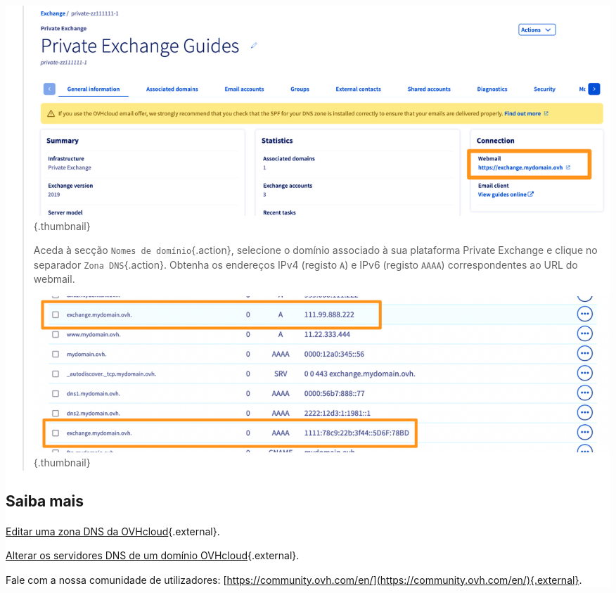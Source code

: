 > ![domain](images/spf_records_ip2.png){.thumbnail}
>
> Aceda à secção `Nomes de domínio`{.action}, selecione o domínio associado à sua plataforma Private Exchange e clique no separador `Zona DNS`{.action}. Obtenha os endereços IPv4 (registo `A`) e IPv6 (registo `AAAA`) correspondentes ao URL do webmail.
>
> ![domain](images/spf_records_ip3.png){.thumbnail}
>

## Saiba mais

[Editar uma zona DNS da OVHcloud](/pages/web_cloud/domains/dns_zone_edit){.external}.

[Alterar os servidores DNS de um domínio OVHcloud](/pages/web_cloud/domains/dns_server_general_information){.external}.

Fale com a nossa comunidade de utilizadores: [https://community.ovh.com/en/](https://community.ovh.com/en/){.external}.
